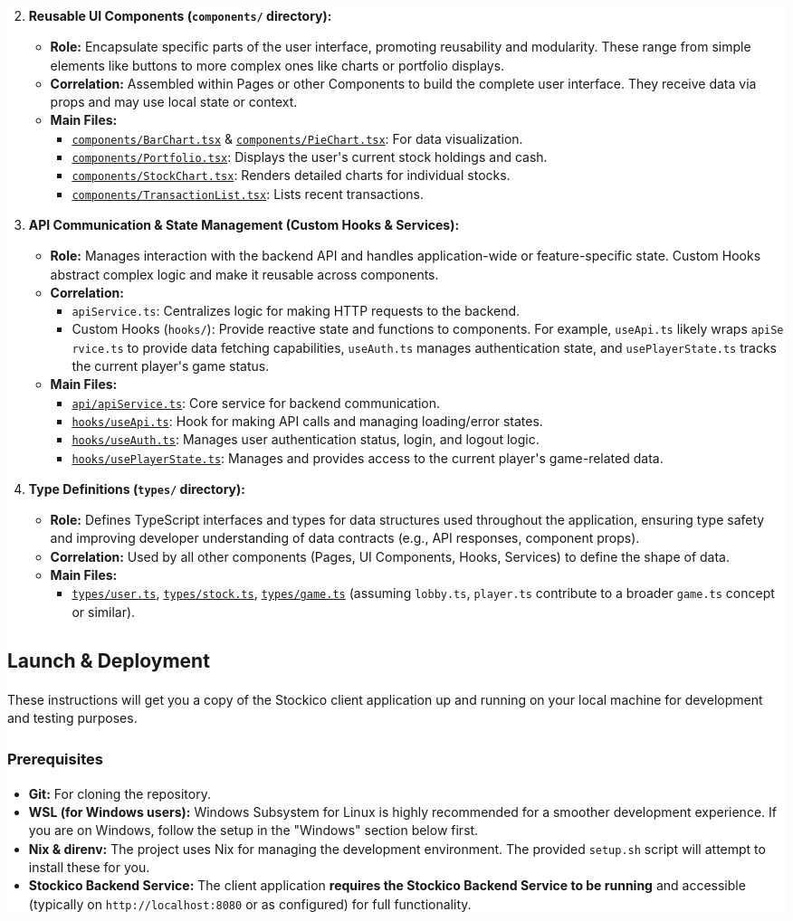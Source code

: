 2.  **Reusable UI Components (`components/` directory):**
    *   **Role:** Encapsulate specific parts of the user interface, promoting reusability and modularity. These range from simple elements like buttons to more complex ones like charts or portfolio displays.
    *   **Correlation:** Assembled within Pages or other Components to build the complete user interface. They receive data via props and may use local state or context.
    *   **Main Files:**
        *   [`components/BarChart.tsx`](components/BarChart.tsx) & [`components/PieChart.tsx`](components/PieChart.tsx): For data visualization.
        *   [`components/Portfolio.tsx`](components/Portfolio.tsx): Displays the user's current stock holdings and cash.
        *   [`components/StockChart.tsx`](components/StockChart.tsx): Renders detailed charts for individual stocks.
        *   [`components/TransactionList.tsx`](components/TransactionList.tsx): Lists recent transactions.

3.  **API Communication & State Management (Custom Hooks & Services):**
    *   **Role:** Manages interaction with the backend API and handles application-wide or feature-specific state. Custom Hooks abstract complex logic and make it reusable across components.
    *   **Correlation:**
        *   `apiService.ts`: Centralizes logic for making HTTP requests to the backend.
        *   Custom Hooks (`hooks/`): Provide reactive state and functions to components. For example, `useApi.ts` likely wraps `apiService.ts` to provide data fetching capabilities, `useAuth.ts` manages authentication state, and `usePlayerState.ts` tracks the current player's game status.
    *   **Main Files:**
        *   [`api/apiService.ts`](api/apiService.ts): Core service for backend communication.
        *   [`hooks/useApi.ts`](hooks/useApi.ts): Hook for making API calls and managing loading/error states.
        *   [`hooks/useAuth.ts`](hooks/useAuth.ts): Manages user authentication status, login, and logout logic.
        *   [`hooks/usePlayerState.ts`](hooks/usePlayerState.ts): Manages and provides access to the current player's game-related data.

4.  **Type Definitions (`types/` directory):**
    *   **Role:** Defines TypeScript interfaces and types for data structures used throughout the application, ensuring type safety and improving developer understanding of data contracts (e.g., API responses, component props).
    *   **Correlation:** Used by all other components (Pages, UI Components, Hooks, Services) to define the shape of data.
    *   **Main Files:**
        *   [`types/user.ts`](types/user.ts), [`types/stock.ts`](types/stock.ts), [`types/game.ts`](types/game.ts) (assuming `lobby.ts`, `player.ts` contribute to a broader `game.ts` concept or similar).

## Launch & Deployment

These instructions will get you a copy of the Stockico client application up and running on your local machine for development and testing purposes.

### Prerequisites

*   **Git:** For cloning the repository.
*   **WSL (for Windows users):** Windows Subsystem for Linux is highly recommended for a smoother development experience. If you are on Windows, follow the setup in the "Windows" section below first.
*   **Nix & direnv:** The project uses Nix for managing the development environment. The provided `setup.sh` script will attempt to install these for you.
*   **Stockico Backend Service:** The client application **requires the Stockico Backend Service to be running** and accessible (typically on `http://localhost:8080` or as configured) for full functionality.
